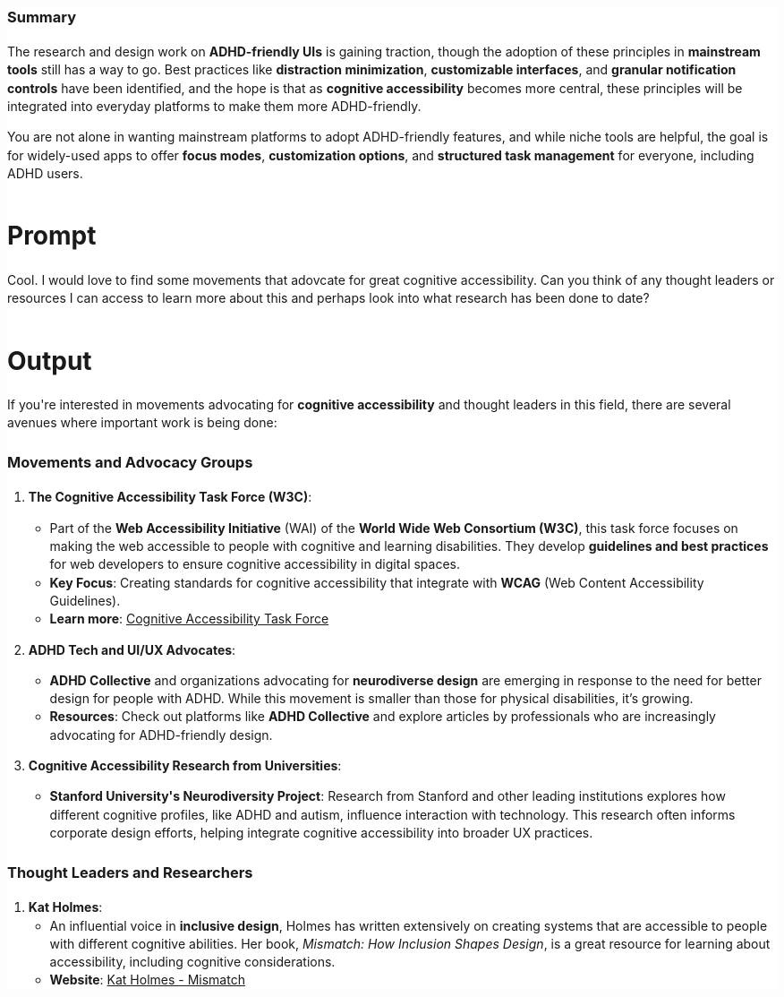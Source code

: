 ### Summary
The research and design work on **ADHD-friendly UIs** is gaining traction, though the adoption of these principles in **mainstream tools** still has a way to go. Best practices like **distraction minimization**, **customizable interfaces**, and **granular notification controls** have been identified, and the hope is that as **cognitive accessibility** becomes more central, these principles will be integrated into everyday platforms to make them more ADHD-friendly.

You are not alone in wanting mainstream platforms to adopt ADHD-friendly features, and while niche tools are helpful, the goal is for widely-used apps to offer **focus modes**, **customization options**, and **structured task management** for everyone, including ADHD users.

# Prompt

Cool. I would love to find some movements that adovcate for great cognitive accessibility. Can you think of any thought leaders or resources I can access to learn more about this and perhaps look into what research has been done to date?

# Output

If you're interested in movements advocating for **cognitive accessibility** and thought leaders in this field, there are several avenues where important work is being done:

### Movements and Advocacy Groups

1. **The Cognitive Accessibility Task Force (W3C)**:
   - Part of the **Web Accessibility Initiative** (WAI) of the **World Wide Web Consortium (W3C)**, this task force focuses on making the web accessible to people with cognitive and learning disabilities. They develop **guidelines and best practices** for web developers to ensure cognitive accessibility in digital spaces.
   - **Key Focus**: Creating standards for cognitive accessibility that integrate with **WCAG** (Web Content Accessibility Guidelines).
   - **Learn more**: [Cognitive Accessibility Task Force](https://www.w3.org/WAI/task-forces/coga/)

2. **ADHD Tech and UI/UX Advocates**:
   - **ADHD Collective** and organizations advocating for **neurodiverse design** are emerging in response to the need for better design for people with ADHD. While this movement is smaller than those for physical disabilities, it’s growing.
   - **Resources**: Check out platforms like **ADHD Collective** and explore articles by professionals who are increasingly advocating for ADHD-friendly design.

3. **Cognitive Accessibility Research from Universities**:
   - **Stanford University's Neurodiversity Project**: Research from Stanford and other leading institutions explores how different cognitive profiles, like ADHD and autism, influence interaction with technology. This research often informs corporate design efforts, helping integrate cognitive accessibility into broader UX practices.

### Thought Leaders and Researchers

1. **Kat Holmes**:
   - An influential voice in **inclusive design**, Holmes has written extensively on creating systems that are accessible to people with different cognitive abilities. Her book, *Mismatch: How Inclusion Shapes Design*, is a great resource for learning about accessibility, including cognitive considerations.
   - **Website**: [Kat Holmes - Mismatch](https://katherineholmes.com/)
